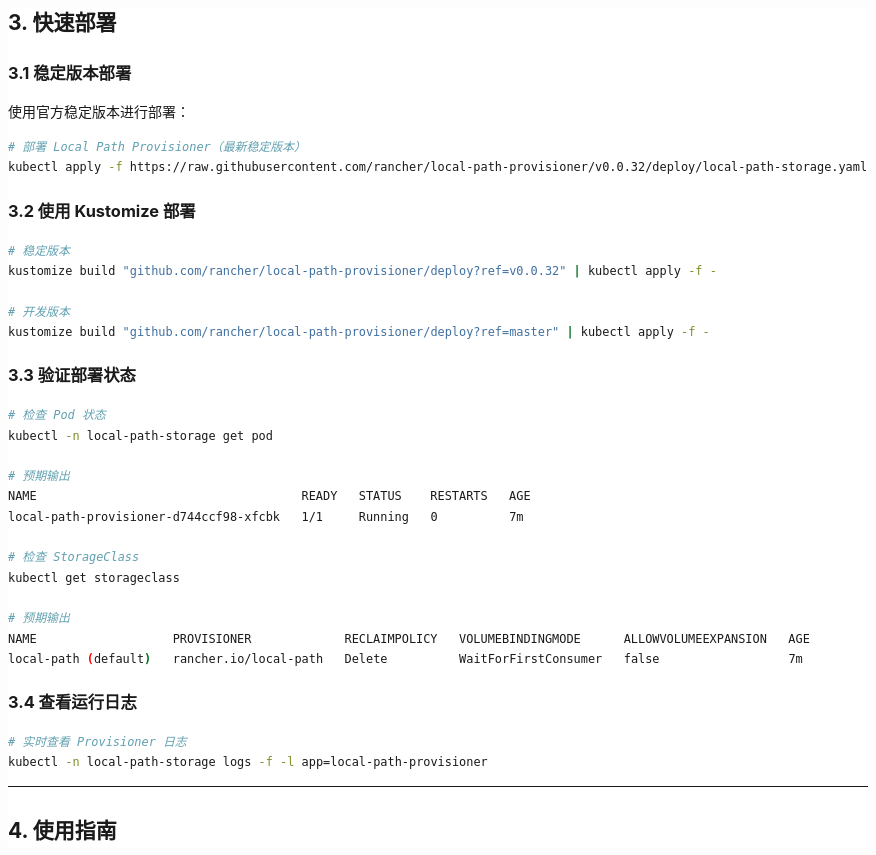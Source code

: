 
## 3. 快速部署

### 3.1 稳定版本部署

使用官方稳定版本进行部署：

```bash
# 部署 Local Path Provisioner（最新稳定版本）
kubectl apply -f https://raw.githubusercontent.com/rancher/local-path-provisioner/v0.0.32/deploy/local-path-storage.yaml
```

### 3.2 使用 Kustomize 部署

```bash
# 稳定版本
kustomize build "github.com/rancher/local-path-provisioner/deploy?ref=v0.0.32" | kubectl apply -f -

# 开发版本
kustomize build "github.com/rancher/local-path-provisioner/deploy?ref=master" | kubectl apply -f -
```

### 3.3 验证部署状态

```bash
# 检查 Pod 状态
kubectl -n local-path-storage get pod

# 预期输出
NAME                                     READY   STATUS    RESTARTS   AGE
local-path-provisioner-d744ccf98-xfcbk   1/1     Running   0          7m

# 检查 StorageClass
kubectl get storageclass

# 预期输出
NAME                   PROVISIONER             RECLAIMPOLICY   VOLUMEBINDINGMODE      ALLOWVOLUMEEXPANSION   AGE
local-path (default)   rancher.io/local-path   Delete          WaitForFirstConsumer   false                  7m
```

### 3.4 查看运行日志

```bash
# 实时查看 Provisioner 日志
kubectl -n local-path-storage logs -f -l app=local-path-provisioner
```

---

## 4. 使用指南
